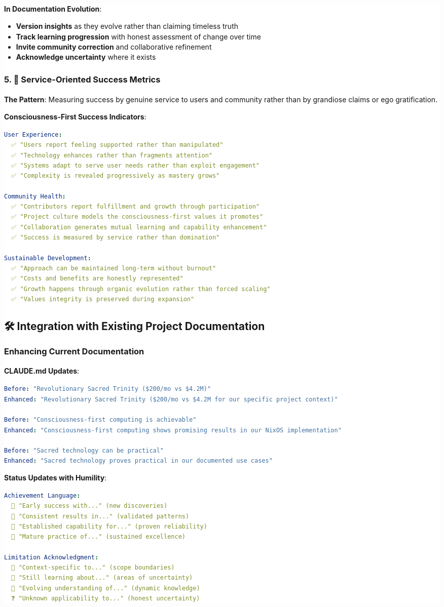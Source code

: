 **In Documentation Evolution**:
- **Version insights** as they evolve rather than claiming timeless truth
- **Track learning progression** with honest assessment of change over time
- **Invite community correction** and collaborative refinement
- **Acknowledge uncertainty** where it exists

### 5. 🎯 Service-Oriented Success Metrics

**The Pattern**: Measuring success by genuine service to users and community rather than by grandiose claims or ego gratification.

**Consciousness-First Success Indicators**:
```yaml
User Experience:
  ✅ "Users report feeling supported rather than manipulated"
  ✅ "Technology enhances rather than fragments attention"
  ✅ "Systems adapt to serve user needs rather than exploit engagement"
  ✅ "Complexity is revealed progressively as mastery grows"

Community Health:
  ✅ "Contributors report fulfillment and growth through participation"
  ✅ "Project culture models the consciousness-first values it promotes"
  ✅ "Collaboration generates mutual learning and capability enhancement"
  ✅ "Success is measured by service rather than domination"

Sustainable Development:
  ✅ "Approach can be maintained long-term without burnout"
  ✅ "Costs and benefits are honestly represented"
  ✅ "Growth happens through organic evolution rather than forced scaling"
  ✅ "Values integrity is preserved during expansion"
```

## 🛠️ Integration with Existing Project Documentation

### Enhancing Current Documentation

**CLAUDE.md Updates**:
```yaml
Before: "Revolutionary Sacred Trinity ($200/mo vs $4.2M)"
Enhanced: "Revolutionary Sacred Trinity ($200/mo vs $4.2M for our specific project context)"

Before: "Consciousness-first computing is achievable"
Enhanced: "Consciousness-first computing shows promising results in our NixOS implementation"

Before: "Sacred technology can be practical"
Enhanced: "Sacred technology proves practical in our documented use cases"
```

**Status Updates with Humility**:
```yaml
Achievement Language:
  🌱 "Early success with..." (new discoveries)
  🌿 "Consistent results in..." (validated patterns)
  🌳 "Established capability for..." (proven reliability)
  🍃 "Mature practice of..." (sustained excellence)

Limitation Acknowledgment:
  🤔 "Context-specific to..." (scope boundaries)
  💭 "Still learning about..." (areas of uncertainty)
  🔄 "Evolving understanding of..." (dynamic knowledge)
  ❓ "Unknown applicability to..." (honest uncertainty)
```
